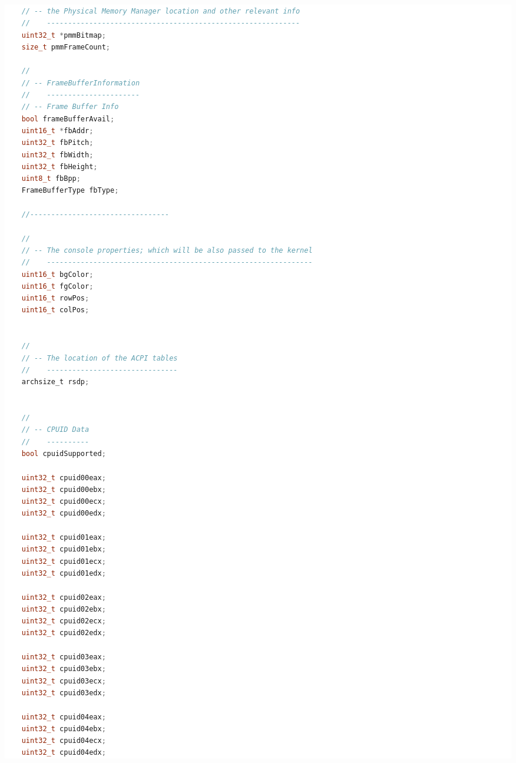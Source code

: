 ```C
    // -- the Physical Memory Manager location and other relevant info
    //    ------------------------------------------------------------
    uint32_t *pmmBitmap;
    size_t pmmFrameCount;

    //
    // -- FrameBufferInformation
    //    ----------------------
    // -- Frame Buffer Info
    bool frameBufferAvail;
    uint16_t *fbAddr;
    uint32_t fbPitch;
    uint32_t fbWidth;
    uint32_t fbHeight;
    uint8_t fbBpp;
    FrameBufferType fbType;

    //---------------------------------

    //
    // -- The console properties; which will be also passed to the kernel
    //    ---------------------------------------------------------------
    uint16_t bgColor;
    uint16_t fgColor;
    uint16_t rowPos;
    uint16_t colPos;


    //
    // -- The location of the ACPI tables
    //    -------------------------------
    archsize_t rsdp;


    //
    // -- CPUID Data
    //    ----------
    bool cpuidSupported;

    uint32_t cpuid00eax;
    uint32_t cpuid00ebx;
    uint32_t cpuid00ecx;
    uint32_t cpuid00edx;

    uint32_t cpuid01eax;
    uint32_t cpuid01ebx;
    uint32_t cpuid01ecx;
    uint32_t cpuid01edx;

    uint32_t cpuid02eax;
    uint32_t cpuid02ebx;
    uint32_t cpuid02ecx;
    uint32_t cpuid02edx;

    uint32_t cpuid03eax;
    uint32_t cpuid03ebx;
    uint32_t cpuid03ecx;
    uint32_t cpuid03edx;

    uint32_t cpuid04eax;
    uint32_t cpuid04ebx;
    uint32_t cpuid04ecx;
    uint32_t cpuid04edx;
```